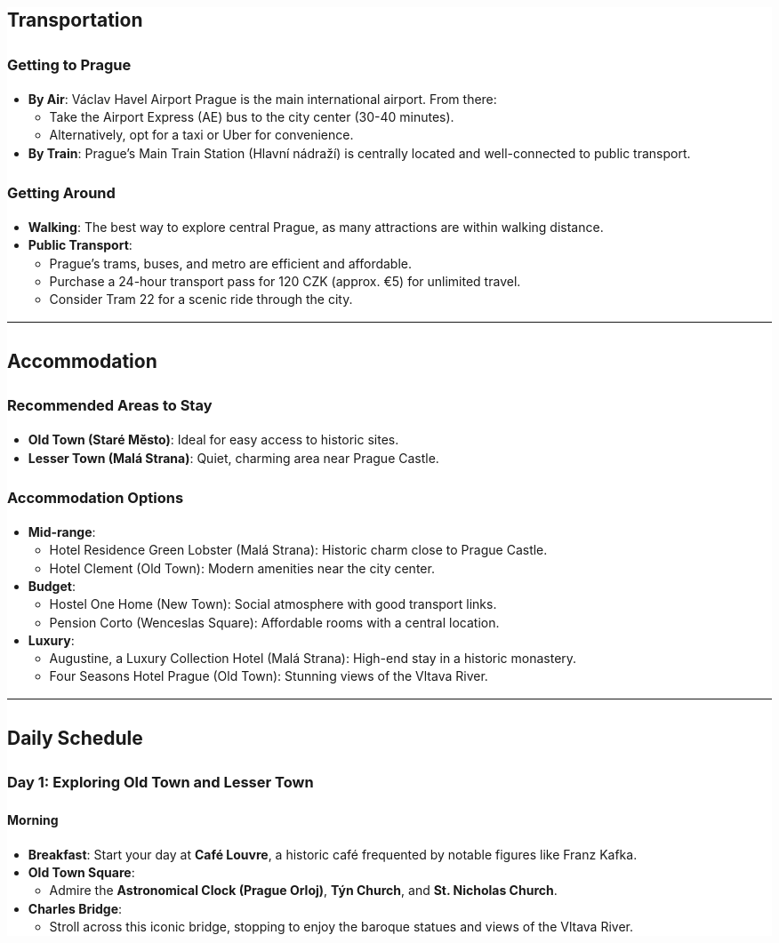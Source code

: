 
## **Transportation**

### **Getting to Prague**
- **By Air**: Václav Havel Airport Prague is the main international airport. From there:
  - Take the Airport Express (AE) bus to the city center (30-40 minutes).
  - Alternatively, opt for a taxi or Uber for convenience.
- **By Train**: Prague’s Main Train Station (Hlavní nádraží) is centrally located and well-connected to public transport.

### **Getting Around**
- **Walking**: The best way to explore central Prague, as many attractions are within walking distance.
- **Public Transport**:
  - Prague’s trams, buses, and metro are efficient and affordable.
  - Purchase a 24-hour transport pass for 120 CZK (approx. €5) for unlimited travel.
  - Consider Tram 22 for a scenic ride through the city.

---

## **Accommodation**

### **Recommended Areas to Stay**
- **Old Town (Staré Město)**: Ideal for easy access to historic sites.
- **Lesser Town (Malá Strana)**: Quiet, charming area near Prague Castle.

### **Accommodation Options**
- **Mid-range**:
  - Hotel Residence Green Lobster (Malá Strana): Historic charm close to Prague Castle.
  - Hotel Clement (Old Town): Modern amenities near the city center.
- **Budget**:
  - Hostel One Home (New Town): Social atmosphere with good transport links.
  - Pension Corto (Wenceslas Square): Affordable rooms with a central location.
- **Luxury**:
  - Augustine, a Luxury Collection Hotel (Malá Strana): High-end stay in a historic monastery.
  - Four Seasons Hotel Prague (Old Town): Stunning views of the Vltava River.

---

## **Daily Schedule**

### **Day 1: Exploring Old Town and Lesser Town**

#### **Morning**
- **Breakfast**: Start your day at **Café Louvre**, a historic café frequented by notable figures like Franz Kafka.
- **Old Town Square**:
  - Admire the **Astronomical Clock (Prague Orloj)**, **Týn Church**, and **St. Nicholas Church**.
- **Charles Bridge**:
  - Stroll across this iconic bridge, stopping to enjoy the baroque statues and views of the Vltava River.
